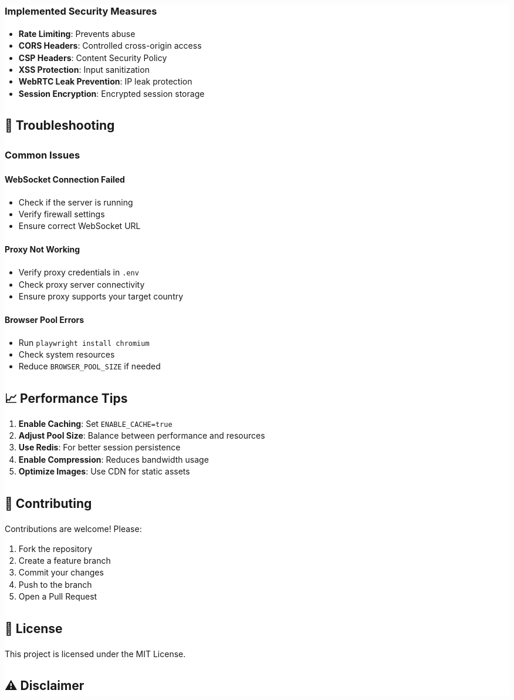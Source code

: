 ### Implemented Security Measures
- **Rate Limiting**: Prevents abuse
- **CORS Headers**: Controlled cross-origin access
- **CSP Headers**: Content Security Policy
- **XSS Protection**: Input sanitization
- **WebRTC Leak Prevention**: IP leak protection
- **Session Encryption**: Encrypted session storage

## 🐛 Troubleshooting

### Common Issues

#### WebSocket Connection Failed
- Check if the server is running
- Verify firewall settings
- Ensure correct WebSocket URL

#### Proxy Not Working
- Verify proxy credentials in `.env`
- Check proxy server connectivity
- Ensure proxy supports your target country

#### Browser Pool Errors
- Run `playwright install chromium`
- Check system resources
- Reduce `BROWSER_POOL_SIZE` if needed

## 📈 Performance Tips

1. **Enable Caching**: Set `ENABLE_CACHE=true`
2. **Adjust Pool Size**: Balance between performance and resources
3. **Use Redis**: For better session persistence
4. **Enable Compression**: Reduces bandwidth usage
5. **Optimize Images**: Use CDN for static assets

## 🤝 Contributing

Contributions are welcome! Please:
1. Fork the repository
2. Create a feature branch
3. Commit your changes
4. Push to the branch
5. Open a Pull Request

## 📄 License

This project is licensed under the MIT License.

## ⚠️ Disclaimer

